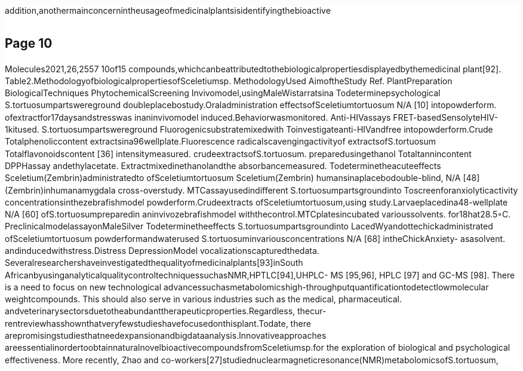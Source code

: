addition,anothermainconcernintheusageofmedicinalplantsisidentifyingthebioactive

## Page 10

Molecules2021,26,2557 10of15
compounds,whichcanbeattributedtothebiologicalpropertiesdisplayedbythemedicinal
plant[92].
Table2.MethodologyofbiologicalpropertiesofSceletiumsp.
MethodologyUsed
AimoftheStudy Ref.
PlantPreparation BiologicalTechniques PhytochemicalScreening
Invivomodel,usingMaleWistarratsina
Todeterminepsychological
S.tortuosumpartswereground doubleplacebostudy.Oraladministration
effectsofSceletiumtortuosum N/A [10]
intopowderform. ofextractfor17daysandstresswas
inaninvivomodel
induced.Behaviorwasmonitored.
Anti-HIVassays
FRET-basedSensolyteHIV-1kitused.
S.tortuosumpartswereground
Fluorogenicsubstratemixedwith
Toinvestigateanti-HIVandfree intopowderform.Crude Totalphenoliccontent
extractsina96wellplate.Fluorescence
radicalscavengingactivityof extractsofS.tortuosum Totalflavonoidscontent [36]
intensitymeasured.
crudeextractsofS.tortuosum. preparedusingethanol Totaltannincontent
DPPHassay
andethylacetate.
Extractmixedinethanolandthe
absorbancemeasured.
Todeterminetheacuteeffects Sceletium(Zembrin)administratedto
ofSceletiumtortuosum Sceletium(Zembrin) humansinaplacebodouble-blind, N/A [48]
(Zembrin)inhumanamygdala cross-overstudy.
MTCassayusedindifferent
S.tortuosumpartsgroundinto
Toscreenforanxiolyticactivity concentrationsinthezebrafishmodel
powderform.Crudeextracts
ofSceletiumtortuosum,using study.Larvaeplacedina48-wellplate N/A [60]
ofS.tortuosumpreparedin
aninvivozebrafishmodel withthecontrol.MTCplatesincubated
varioussolvents. for18hat28.5◦C.
PreclinicalmodelassayonMaleSilver
Todeterminetheeffects
S.tortuosumpartsgroundinto LacedWyandottechickadministrated
ofSceletiumtortuosum
powderformandwaterused S.tortuosuminvariousconcentrations N/A [68]
intheChickAnxiety-
asasolvent. andinducedwithstress.Distress
DepressionModel
vocalizationscapturedthedata.
Severalresearchershaveinvestigatedthequalityofmedicinalplants[93]inSouth
AfricanbyusinganalyticalqualitycontroltechniquessuchasNMR,HPTLC[94],UHPLC-
MS [95,96], HPLC [97] and GC-MS [98]. There is a need to focus on new technological
advancessuchasmetabolomicshigh-throughputquantificationtodetectlowmolecular
weightcompounds.
This should also serve in various industries such as the medical, pharmaceutical.
andveterinarysectorsduetotheabundanttherapeuticproperties.Regardless, thecur-
rentreviewhasshownthatveryfewstudieshavefocusedonthisplant.Todate, there
arepromisingstudiesthatneedexpansionandbigdataanalysis.Innovativeapproaches
areessentialinordertoobtainnaturalnovelbioactivecompoundsfromSceletiumsp.for
the exploration of biological and psychological effectiveness. More recently, Zhao and
co-workers[27]studiednuclearmagneticresonance(NMR)metabolomicsofS.tortuosum,